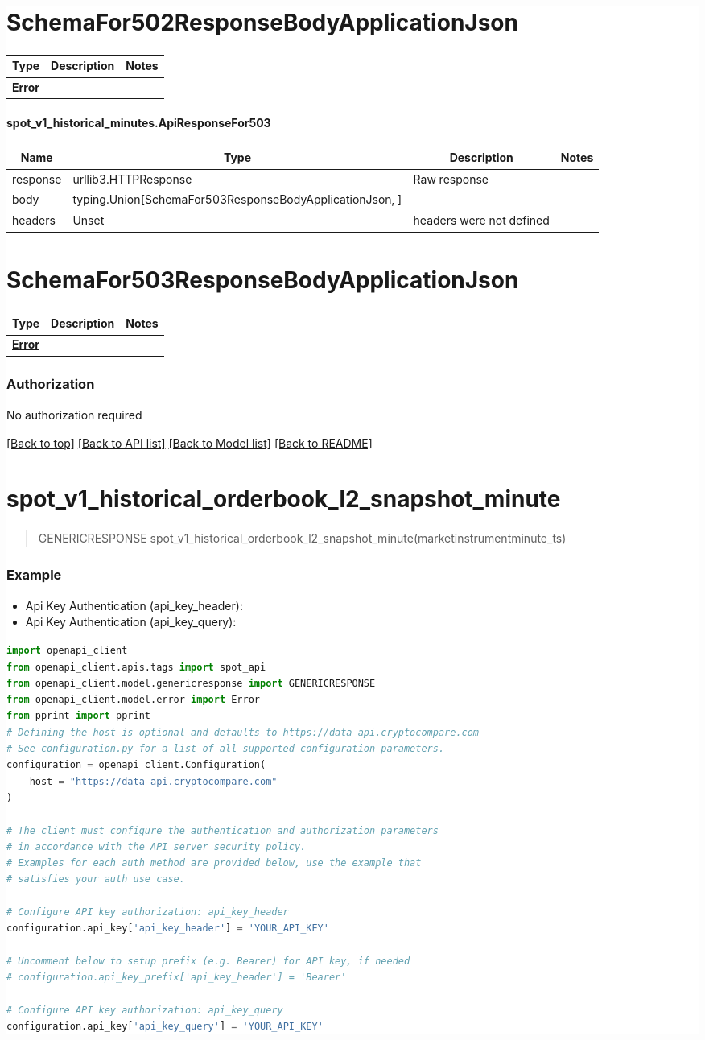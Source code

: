 # SchemaFor502ResponseBodyApplicationJson
Type | Description  | Notes
------------- | ------------- | -------------
[**Error**](../../models/Error.md) |  | 


#### spot_v1_historical_minutes.ApiResponseFor503
Name | Type | Description  | Notes
------------- | ------------- | ------------- | -------------
response | urllib3.HTTPResponse | Raw response |
body | typing.Union[SchemaFor503ResponseBodyApplicationJson, ] |  |
headers | Unset | headers were not defined |

# SchemaFor503ResponseBodyApplicationJson
Type | Description  | Notes
------------- | ------------- | -------------
[**Error**](../../models/Error.md) |  | 


### Authorization

No authorization required

[[Back to top]](#__pageTop) [[Back to API list]](../../../README.md#documentation-for-api-endpoints) [[Back to Model list]](../../../README.md#documentation-for-models) [[Back to README]](../../../README.md)

# **spot_v1_historical_orderbook_l2_snapshot_minute**
<a name="spot_v1_historical_orderbook_l2_snapshot_minute"></a>
> GENERICRESPONSE spot_v1_historical_orderbook_l2_snapshot_minute(marketinstrumentminute_ts)



### Example

* Api Key Authentication (api_key_header):
* Api Key Authentication (api_key_query):
```python
import openapi_client
from openapi_client.apis.tags import spot_api
from openapi_client.model.genericresponse import GENERICRESPONSE
from openapi_client.model.error import Error
from pprint import pprint
# Defining the host is optional and defaults to https://data-api.cryptocompare.com
# See configuration.py for a list of all supported configuration parameters.
configuration = openapi_client.Configuration(
    host = "https://data-api.cryptocompare.com"
)

# The client must configure the authentication and authorization parameters
# in accordance with the API server security policy.
# Examples for each auth method are provided below, use the example that
# satisfies your auth use case.

# Configure API key authorization: api_key_header
configuration.api_key['api_key_header'] = 'YOUR_API_KEY'

# Uncomment below to setup prefix (e.g. Bearer) for API key, if needed
# configuration.api_key_prefix['api_key_header'] = 'Bearer'

# Configure API key authorization: api_key_query
configuration.api_key['api_key_query'] = 'YOUR_API_KEY'

```